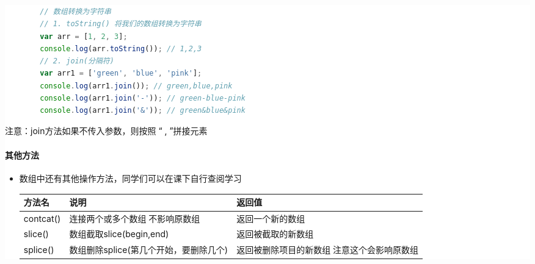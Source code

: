   ```js
          // 数组转换为字符串 
          // 1. toString() 将我们的数组转换为字符串
          var arr = [1, 2, 3];
          console.log(arr.toString()); // 1,2,3
          // 2. join(分隔符) 
          var arr1 = ['green', 'blue', 'pink'];
          console.log(arr1.join()); // green,blue,pink
          console.log(arr1.join('-')); // green-blue-pink
          console.log(arr1.join('&')); // green&blue&pink
  ```



  注意：join方法如果不传入参数，则按照 “ , ”拼接元素

#### 其他方法

- 数组中还有其他操作方法，同学们可以在课下自行查阅学习

  | 方法名    | 说明                                   | 返回值                                      |
  | --------- | -------------------------------------- | ------------------------------------------- |
  | contcat() | 连接两个或多个数组 不影响原数组        | 返回一个新的数组                            |
  | slice()   | 数组截取slice(begin,end)               | 返回被截取的新数组                          |
  | splice()  | 数组删除splice(第几个开始，要删除几个) | 返回被删除项目的新数组 注意这个会影响原数组 |


 